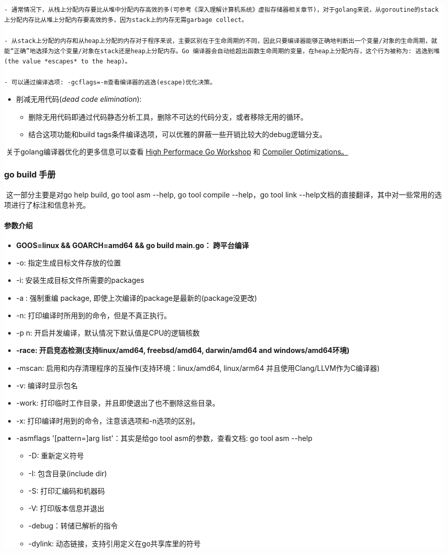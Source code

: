     - 通常情况下，从栈上分配内存要比从堆中分配内存高效的多(可参考《深入理解计算机系统》虚拟存储器相关章节)，对于golang来说，从goroutine的stack上分配内存比从堆上分配内存要高效的多，因为stack上的内存无需garbage collect。
    
    - 从stack上分配的内存和从heap上分配的内存对于程序来说，主要区别在于生命周期的不同，因此只要编译器能够正确地判断出一个变量/对象的生命周期，就能“正确”地选择为这个变量/对象在stack还是heap上分配内存。Go 编译器会自动给超出函数生命周期的变量，在heap上分配内存，这个行为被称为: 逃逸到堆(the value *escapes* to the heap)。

    - 可以通过编译选项: -gcflags=-m查看编译器的逃逸(escape)优化决策。

- 削减无用代码(*dead code elimination*): 

    - 删除无用代码即通过代码静态分析工具，删除不可达的代码分支，或者移除无用的循环。

    - 结合这项功能和build tags条件编译选项，可以优雅的屏蔽一些开销比较大的debug逻辑分支。

​    关于golang编译器优化的更多信息可以查看 [High Performace Go Workshop](https://dave.cheney.net/high-performance-go-workshop/gopherchina-2019.html#compiler-optimisation) 和 [Compiler Optimizations。](https://github.com/golang/go/wiki/CompilerOptimizations)



### go build 手册

​        这一部分主要是对go help build, go tool asm --help, go tool compile --help，go tool link --help文档的直接翻译，其中对一些常用的选项进行了标注和信息补充。

#### 参数介绍

- **GOOS=linux && GOARCH=amd64 && go build main.go： 跨平台编译**

- -o: 指定生成目标文件存放的位置

- -i: 安装生成目标文件所需要的packages

- -a : 强制重编 package, 即使上次编译的package是最新的(package没更改)

- -n: 打印编译时所用到的命令，但是不真正执行。

- -p n: 开启并发编译，默认情况下默认值是CPU的逻辑核数

- **-race: 开启竞态检测(支持linux/amd64, freebsd/amd64, darwin/amd64 and windows/amd64环境)**

- -mscan: 启用和内存清理程序的互操作(支持环境：linux/amd64, linux/arm64 并且使用Clang/LLVM作为C编译器)

- -v: 编译时显示包名

- -work: 打印临时工作目录，并且即使退出了也不删除这些目录。

- -x: 打印编译时用到的命令，注意该选项和-n选项的区别。

- -asmflags '[pattern=]arg list'：其实是给go tool asm的参数，查看文档: go tool asm --help

    - -D: 重新定义符号

    - -I: 包含目录(include dir)

    - -S: 打印汇编码和机器码

    - -V: 打印版本信息并退出

    - -debug：转储已解析的指令

    - -dylink: 动态链接，支持引用定义在go共享库里的符号
